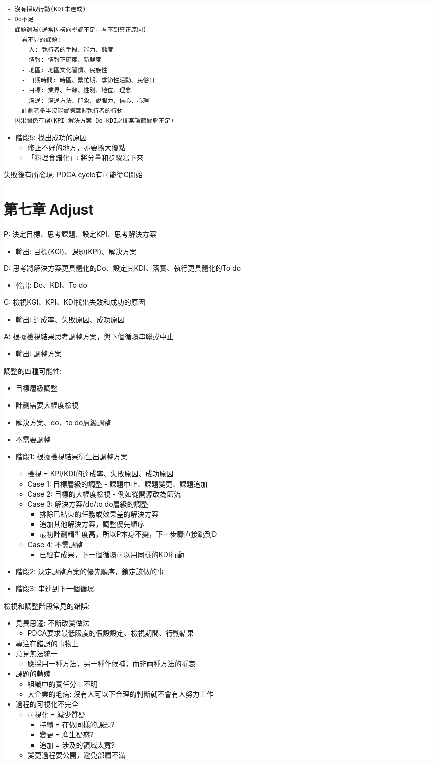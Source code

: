      - 沒有採取行動(KDI未達成)
     - Do不足
     - 課題遺漏(通常因橫向視野不足，看不到真正原因)
       - 看不見的課題:
         - 人: 執行者的手段、能力、態度
         - 情報: 情報正確度、新鮮度
         - 地區: 地區文化習慣、民族性
         - 日期時間: 時區、繁忙期、季節性活動、民俗日
         - 目標: 業界、年齡、性別、地位、理念
         - 溝通: 溝通方法、印象、說服力、信心、心理
       - 計劃者多半沒能實際掌握執行者的行動
     - 因果關係有誤(KPI-解決方案-Do-KDI之間某環節關聯不足)
- 階段5: 找出成功的原因
  - 修正不好的地方，亦要擴大優點
  - 「料理食譜化」: 將分量和步驟寫下來

失敗後有所發現: PDCA cycle有可能從C開始

# 第七章 Adjust

P: 決定目標、思考課題、設定KPI、思考解決方案
   - 輸出: 目標(KGI)、課題(KPI)、解決方案

D: 思考將解決方案更具體化的Do、設定其KDI、落實、執行更具體化的To do
   - 輸出: Do、KDI、To do

C: 檢視KGI、KPI、KDI找出失敗和成功的原因
   - 輸出: 達成率、失敗原因、成功原因

A: 根據檢視結果思考調整方案，與下個循環串聯或中止
   - 輸出: 調整方案

調整的四種可能性:
- 目標層級調整
- 計劃需要大幅度檢視
- 解決方案、do、to do層級調整
- 不需要調整

- 階段1: 根據檢視結果衍生出調整方案
  - 檢視 = KPI/KDI的達成率、失敗原因、成功原因
  - Case 1: 目標層級的調整 - 課題中止、課題變更、課題追加
  - Case 2: 目標的大幅度檢視 - 例如從開源改為節流
  - Case 3: 解決方案/do/to do層級的調整
    - 排除已結束的任務或效果差的解決方案
    - 追加其他解決方案，調整優先順序
    - 最初計劃精準度高，所以P本身不變，下一步驟直接跳到D
  - Case 4: 不需調整
    - 已經有成果，下一個循環可以用同樣的KDI行動
- 階段2: 決定調整方案的優先順序，鎖定該做的事
- 階段3: 串連到下一個循環

檢視和調整階段常見的錯誤:
- 見異思遷: 不斷改變做法
  - PDCA要求最低限度的假設設定、檢視期間、行動結果
- 專注在錯誤的事物上
- 意見無法統一
  - 應採用一種方法，另一種作候補，而非兩種方法的折衷
- 課題的轉嫁
  - 組織中的責任分工不明
  - 大企業的毛病: 沒有人可以下合理的判斷就不會有人努力工作
- 過程的可視化不完全
  - 可視化 = 減少質疑
    - 持續 = 在做同樣的課題?
    - 變更 = 產生疑惑?
    - 追加 = 涉及的領域太寬?
  - 變更過程要公開，避免部屬不滿